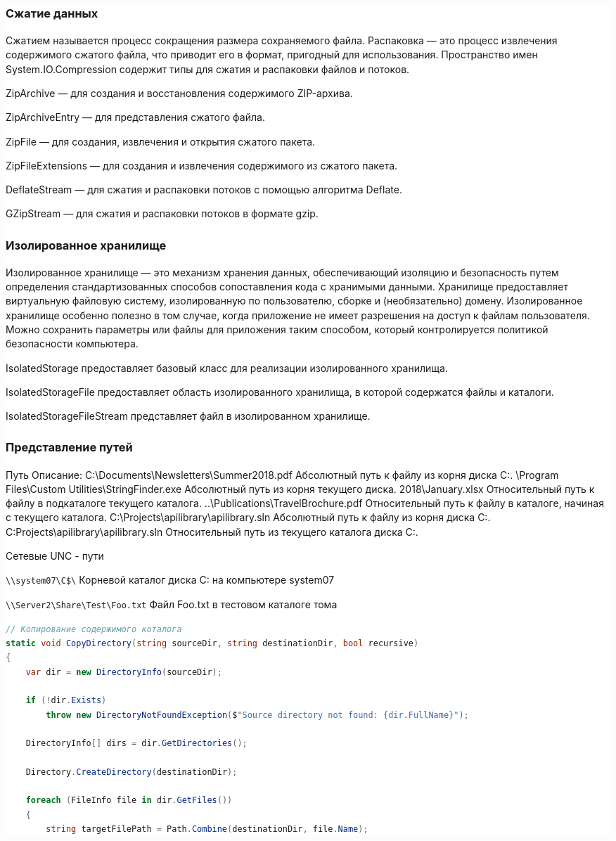### Сжатие данных

Сжатием называется процесс сокращения размера сохраняемого файла. Распаковка — это процесс извлечения содержимого сжатого файла, что приводит его в формат, пригодный для использования. 
Пространство имен System.IO.Compression содержит типы для сжатия и распаковки файлов и потоков.

ZipArchive — для создания и восстановления содержимого ZIP-архива.

ZipArchiveEntry — для представления сжатого файла.

ZipFile — для создания, извлечения и открытия сжатого пакета.

ZipFileExtensions — для создания и извлечения содержимого из сжатого пакета.

DeflateStream — для сжатия и распаковки потоков с помощью алгоритма Deflate.

GZipStream — для сжатия и распаковки потоков в формате gzip.

###  Изолированное хранилище

Изолированное хранилище — это механизм хранения данных, обеспечивающий изоляцию и безопасность путем определения стандартизованных способов 
сопоставления кода с хранимыми данными. Хранилище предоставляет виртуальную файловую систему, изолированную по пользователю, 
сборке и (необязательно) домену. Изолированное хранилище особенно полезно в том случае, когда приложение не имеет разрешения на доступ к файлам пользователя. 
Можно сохранить параметры или файлы для приложения таким способом, который контролируется политикой безопасности компьютера.

IsolatedStorage предоставляет базовый класс для реализации изолированного хранилища.

IsolatedStorageFile предоставляет область изолированного хранилища, в которой содержатся файлы и каталоги.

IsolatedStorageFileStream представляет файл в изолированном хранилище.

### Представление путей

Путь	Описание:
C:\Documents\Newsletters\Summer2018.pdf	Абсолютный путь к файлу из корня диска C:.
\Program Files\Custom Utilities\StringFinder.exe	Абсолютный путь из корня текущего диска.
2018\January.xlsx	Относительный путь к файлу в подкаталоге текущего каталога.
..\Publications\TravelBrochure.pdf	Относительный путь к файлу в каталоге, начиная с текущего каталога.
C:\Projects\apilibrary\apilibrary.sln	Абсолютный путь к файлу из корня диска C:.
C:Projects\apilibrary\apilibrary.sln	Относительный путь из текущего каталога диска C:.

Сетевые UNC - пути

`\\system07\C$\`	Корневой каталог диска C: на компьютере system07

`\\Server2\Share\Test\Foo.txt`	Файл Foo.txt в тестовом каталоге тома


```c#
// Копирование содержимого коталога
static void CopyDirectory(string sourceDir, string destinationDir, bool recursive)
{
    var dir = new DirectoryInfo(sourceDir);

    if (!dir.Exists)
        throw new DirectoryNotFoundException($"Source directory not found: {dir.FullName}");

    DirectoryInfo[] dirs = dir.GetDirectories();

    Directory.CreateDirectory(destinationDir);

    foreach (FileInfo file in dir.GetFiles())
    {
        string targetFilePath = Path.Combine(destinationDir, file.Name);
```